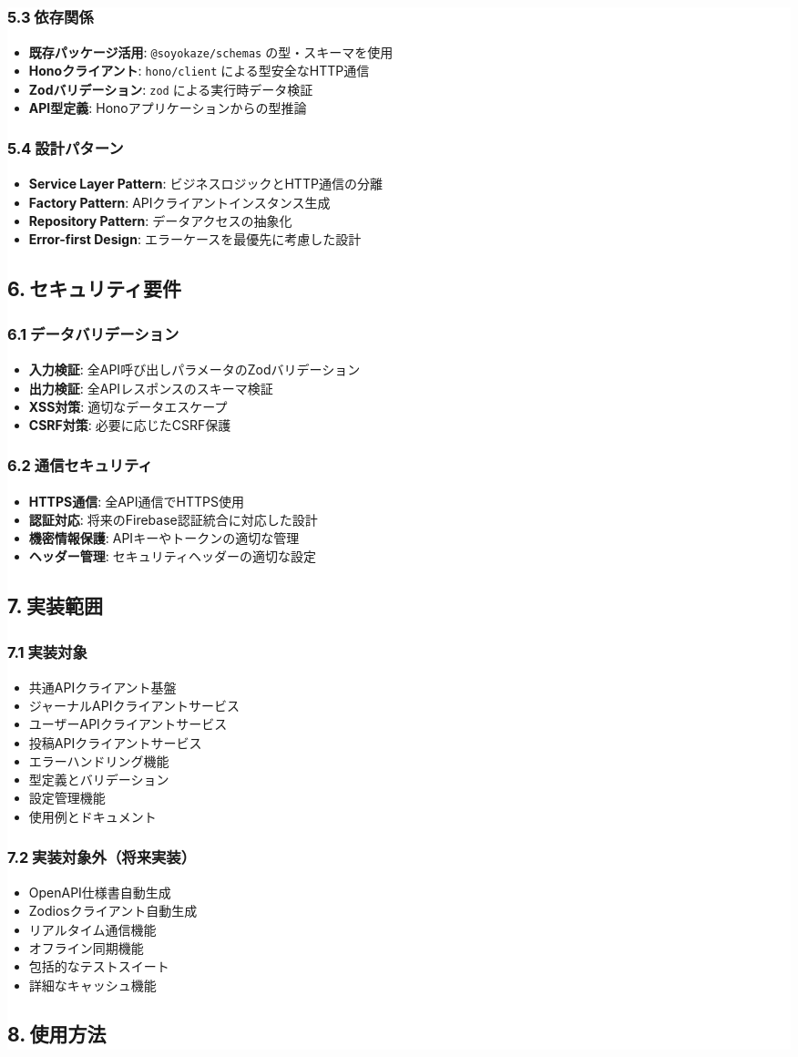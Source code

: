 ### 5.3 依存関係
- **既存パッケージ活用**: `@soyokaze/schemas` の型・スキーマを使用
- **Honoクライアント**: `hono/client` による型安全なHTTP通信
- **Zodバリデーション**: `zod` による実行時データ検証
- **API型定義**: Honoアプリケーションからの型推論

### 5.4 設計パターン
- **Service Layer Pattern**: ビジネスロジックとHTTP通信の分離
- **Factory Pattern**: APIクライアントインスタンス生成
- **Repository Pattern**: データアクセスの抽象化
- **Error-first Design**: エラーケースを最優先に考慮した設計

## 6. セキュリティ要件

### 6.1 データバリデーション
- **入力検証**: 全API呼び出しパラメータのZodバリデーション
- **出力検証**: 全APIレスポンスのスキーマ検証
- **XSS対策**: 適切なデータエスケープ
- **CSRF対策**: 必要に応じたCSRF保護

### 6.2 通信セキュリティ
- **HTTPS通信**: 全API通信でHTTPS使用
- **認証対応**: 将来のFirebase認証統合に対応した設計
- **機密情報保護**: APIキーやトークンの適切な管理
- **ヘッダー管理**: セキュリティヘッダーの適切な設定

## 7. 実装範囲

### 7.1 実装対象
- 共通APIクライアント基盤
- ジャーナルAPIクライアントサービス
- ユーザーAPIクライアントサービス
- 投稿APIクライアントサービス
- エラーハンドリング機能
- 型定義とバリデーション
- 設定管理機能
- 使用例とドキュメント

### 7.2 実装対象外（将来実装）
- OpenAPI仕様書自動生成
- Zodiosクライアント自動生成
- リアルタイム通信機能
- オフライン同期機能
- 包括的なテストスイート
- 詳細なキャッシュ機能

## 8. 使用方法
